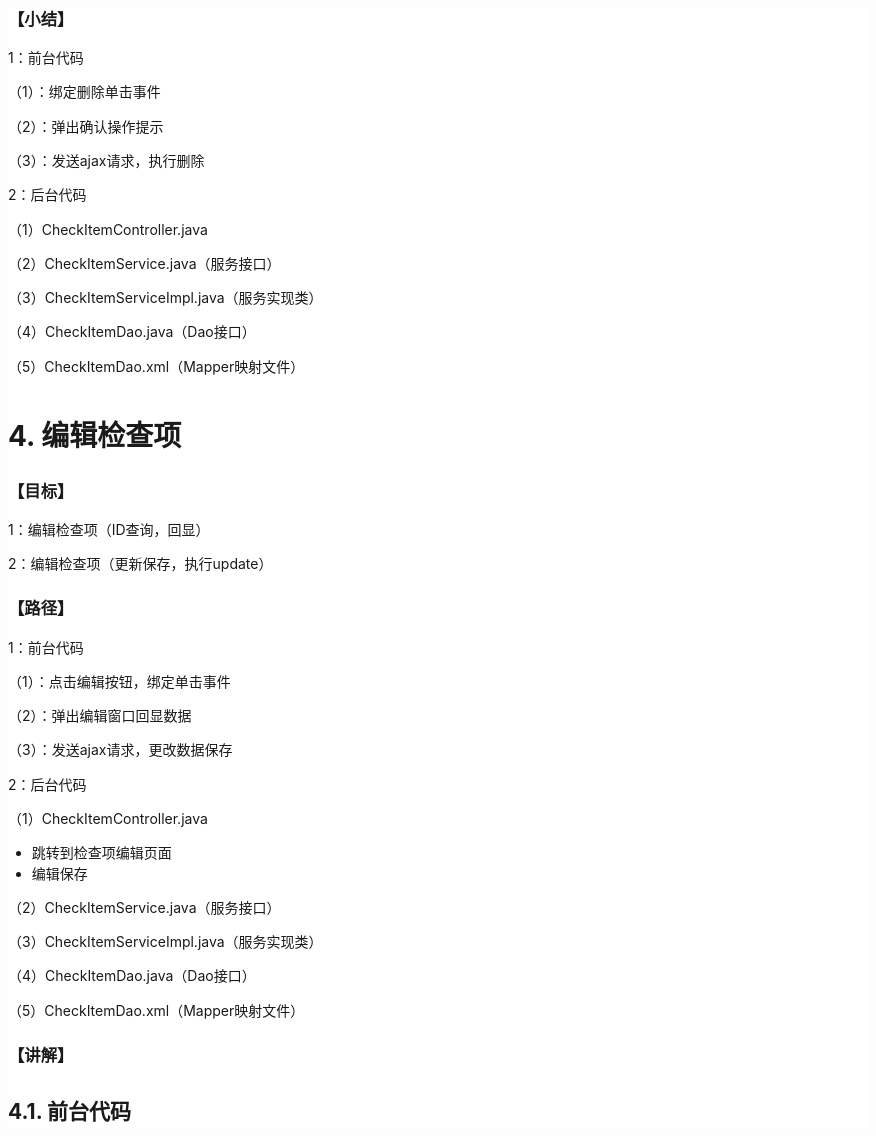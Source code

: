 ### 【小结】

 1：前台代码

（1）：绑定删除单击事件

（2）：弹出确认操作提示

（3）：发送ajax请求，执行删除

2：后台代码

（1）CheckItemController.java

（2）CheckItemService.java（服务接口）

（3）CheckItemServiceImpl.java（服务实现类）

（4）CheckItemDao.java（Dao接口）

（5）CheckItemDao.xml（Mapper映射文件）

# 4. **编辑检查项**

### 【目标】

1：编辑检查项（ID查询，回显）

2：编辑检查项（更新保存，执行update）

### 【路径】

1：前台代码

（1）：点击编辑按钮，绑定单击事件

（2）：弹出编辑窗口回显数据

（3）：发送ajax请求，更改数据保存

2：后台代码

（1）CheckItemController.java

* 跳转到检查项编辑页面
* 编辑保存

（2）CheckItemService.java（服务接口）

（3）CheckItemServiceImpl.java（服务实现类）

（4）CheckItemDao.java（Dao接口）

（5）CheckItemDao.xml（Mapper映射文件）

### 【讲解】

## 4.1. 前台代码
